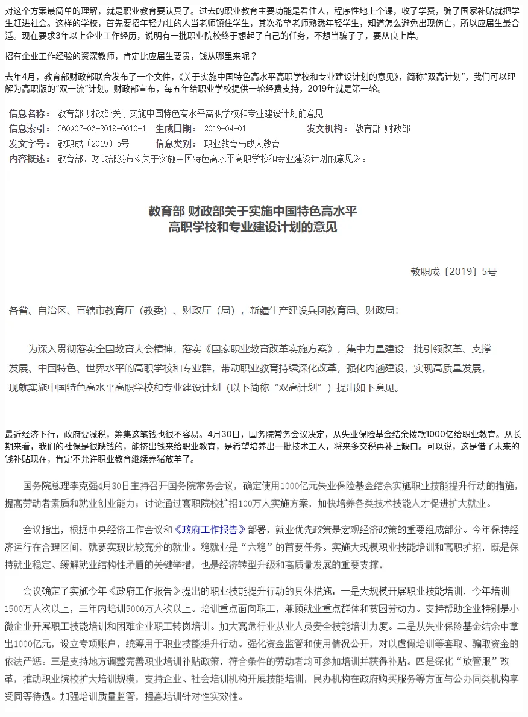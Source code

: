 对这个方案最简单的理解，就是职业教育要认真了。过去的职业教育主要功能是看住人，程序性地上个课，收了学费，骗了国家补贴就把学生赶进社会。这样的学校，首先要招年轻力壮的人当老师镇住学生，其次希望老师熟悉年轻学生，知道怎么避免出现伤亡，所以应届生最合适。现在要求3年以上企业工作经历，说明有一批职业院校终于想起了自己的任务，不想当骗子了，要从良上岸。

招有企业工作经验的资深教师，肯定比应届生要贵，钱从哪里来呢？

去年4月，教育部财政部联合发布了一个文件，《关于实施中国特色高水平高职学校和专业建设计划的意见》，简称“双高计划”，我们可以理解为高职版的“双一流”计划。财政部宣布，每五年给职业学校提供一轮经费支持，2019年就是第一轮。

![](/images/btnews/btnews/0001_0100/0064/image3.webp)

最近经济下行，政府要减税，筹集这笔钱也很不容易。4月30日，国务院常务会议决定，从失业保险基金结余拨款1000亿给职业教育。从长期来看，我们的社保是很缺钱的，能挤出钱来给职业教育，是希望培养出一批技术工人，将来多交税再补上缺口。可以说，这是借了未来的钱补贴现在，肯定不允许职业教育继续养猪放羊了。

![](/images/btnews/btnews/0001_0100/0064/image4.webp)
